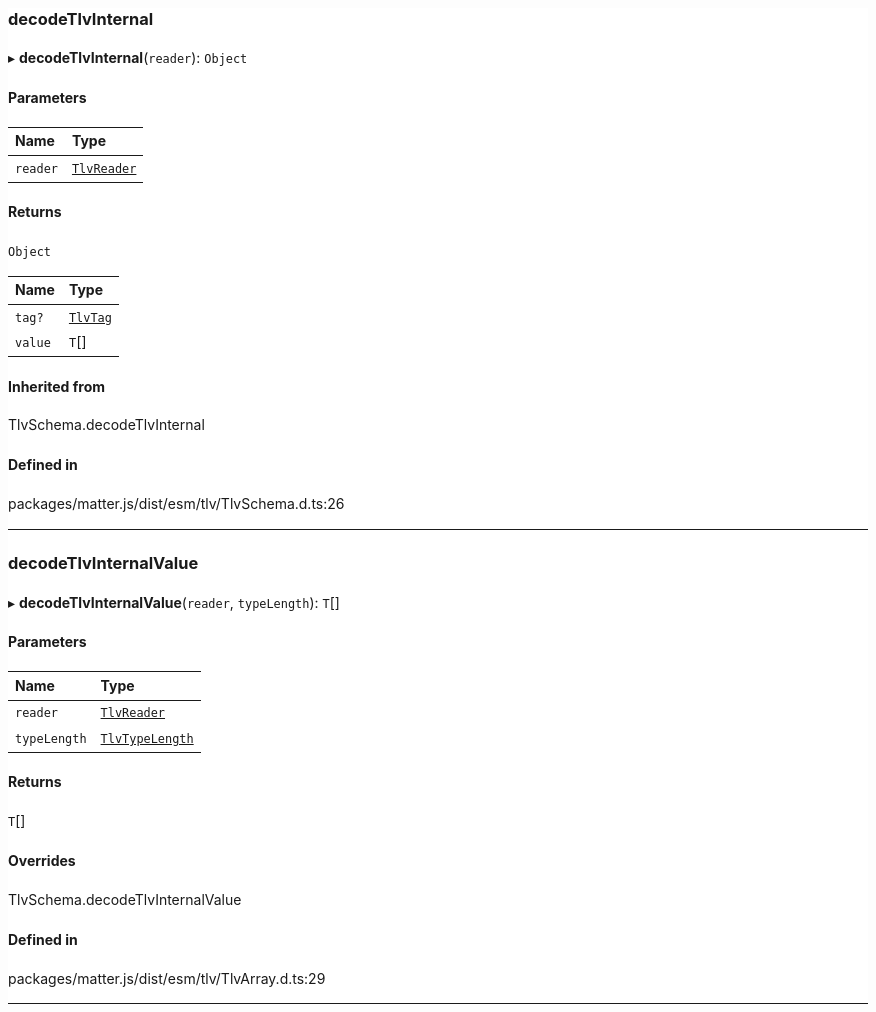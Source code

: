 ### decodeTlvInternal

▸ **decodeTlvInternal**(`reader`): `Object`

#### Parameters

| Name | Type |
| :------ | :------ |
| `reader` | [`TlvReader`](../interfaces/exports_tlv.TlvReader.md) |

#### Returns

`Object`

| Name | Type |
| :------ | :------ |
| `tag?` | [`TlvTag`](../modules/exports_tlv.md#tlvtag) |
| `value` | `T`[] |

#### Inherited from

TlvSchema.decodeTlvInternal

#### Defined in

packages/matter.js/dist/esm/tlv/TlvSchema.d.ts:26

___

### decodeTlvInternalValue

▸ **decodeTlvInternalValue**(`reader`, `typeLength`): `T`[]

#### Parameters

| Name | Type |
| :------ | :------ |
| `reader` | [`TlvReader`](../interfaces/exports_tlv.TlvReader.md) |
| `typeLength` | [`TlvTypeLength`](../modules/exports_tlv.md#tlvtypelength) |

#### Returns

`T`[]

#### Overrides

TlvSchema.decodeTlvInternalValue

#### Defined in

packages/matter.js/dist/esm/tlv/TlvArray.d.ts:29

___
